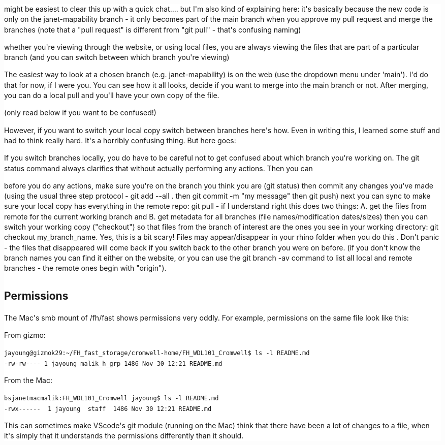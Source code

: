 might be easiest to clear this up with a quick chat.... but I'm also kind of explaining here: it's basically because the new code is only on the janet-mapability branch - it only becomes part of the main branch when you approve my pull request and merge the branches (note that a "pull request" is different from "git pull" - that's confusing naming)

whether you're viewing through the website, or using local files, you are always viewing the files that are part of a particular branch (and you can switch between which branch you're viewing)

The easiest way to look at a chosen branch (e.g. janet-mapability) is on the web (use the dropdown menu under 'main'). I'd do that for now, if I were you. You can see how it all looks, decide if you want to merge into the main branch or not. After merging, you can do a local pull and you'll have your own copy of the file.

(only read below if you want to be confused!)

However, if you want to switch your local copy switch between branches here's how. Even in writing this, I learned some stuff and had to think really hard. It's a horribly confusing thing. But here goes:

If you switch branches locally, you do have to be careful not to get confused about which branch you're working on. The git status command always clarifies that without actually performing any actions. Then you can

before you do any actions, make sure you're on the branch you think you are (git status) then commit any changes you've made (using the usual three step protocol -  git add --all . then git commit -m "my message" then git push)
next you can sync to make sure your local copy has everything in the remote repo: git pull - if I understand right this does two things: A. get the files from remote for the current working branch and B. get metadata for all branches (file names/modification dates/sizes)
then you can switch your working copy ("checkout") so that files from the branch of interest are the ones you see in your working directory:  git checkout my_branch_name. Yes, this is a bit scary! Files may appear/disappear in your rhino folder when you do this . Don't panic - the files that disappeared will come back if you switch back to the other branch you were on before. (if you don't know the branch names you can find it either on the website, or you can use the git branch -av command to list all local and remote branches - the remote ones begin with "origin").



## Permissions

The Mac's smb mount of /fh/fast shows permissions very oddly.  For example, permissions on the same file look like this:

From gizmo:
```
jayoung@gizmok29:~/FH_fast_storage/cromwell-home/FH_WDL101_Cromwell$ ls -l README.md 
-rw-rw---- 1 jayoung malik_h_grp 1486 Nov 30 12:21 README.md
```
From the Mac:
```
bsjanetmacmalik:FH_WDL101_Cromwell jayoung$ ls -l README.md 
-rwx------  1 jayoung  staff  1486 Nov 30 12:21 README.md
```

This can sometimes make VScode's git module (running on the Mac) think that there have been a lot of changes to a file, when it's simply that it understands the permissions differently than it should.
